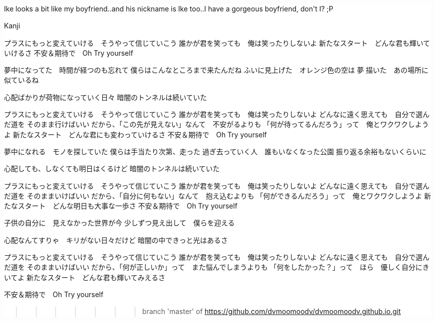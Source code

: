 Ike looks a bit like my boyfriend..and his nickname is Ike too..I have a gorgeous boyfriend, don't I? ;P

Kanji

プラスにもっと変えていける　そうやって信じていこう
誰かが君を笑っても　俺は笑ったりしないよ
新たなスタート　どんな君も輝いていけるさ
不安＆期待で　Oh Try yourself

夢中になってた　時間が経つのも忘れて
僕らはこんなところまで来たんだね
ふいに見上げた　オレンジ色の空は
夢 描いた　あの場所に似ているね

心配ばかりが荷物になっていく日々
暗闇のトンネルは続いていた

プラスにもっと変えていける　そうやって信じていこう
誰かが君を笑っても　俺は笑ったりしないよ
どんなに遠く思えても　自分で選んだ道を
そのまま行けばいい
だから、「この先が見えない」なんて　不安がるよりも
「何が待ってるんだろう」って　俺とワクワクしようよ
新たなスタート　どんな君にも変わっていけるさ
不安＆期待で　Oh Try yourself

夢中になれる　モノを探していた
僕らは手当たり次第、走った
過ぎ去っていく人　誰もいなくなった公園
振り返る余裕もないくらいに

心配しても、しなくても明日はくるけど
暗闇のトンネルは続いていた

プラスにもっと変えていける　そうやって信じていこう
誰かが君を笑っても　俺は笑ったりしないよ
どんなに遠く思えても　自分で選んだ道を
そのままいけばいい
だから、「自分に何もない」なんて　抱え込むよりも
「何ができるんだろう」って　俺とワクワクしようよ
新たなスタート　どんな明日も大事な一歩さ
不安＆期待で　Oh Try yourself

子供の自分に　見えなかった世界が今
少しずつ見え出して　僕らを迎える

心配なんてすりゃ　キリがない日々だけど
暗闇の中できっと光はあるさ

プラスにもっと変えていける　そうやって信じていこう
誰かが君を笑っても　俺は笑ったりしないよ
どんなに遠く思えても　自分で選んだ道を
そのままいけばいい
だから、「何が正しいか」って　また悩んでしまうよりも
「何をしたかった？」って　ほら　優しく自分にきいてよ
新たなスタート　どんな君も輝いてみえるさ

不安＆期待で　Oh Try yourself
>>>>>>> branch 'master' of https://github.com/dvmoomoodv/dvmoomoodv.github.io.git
